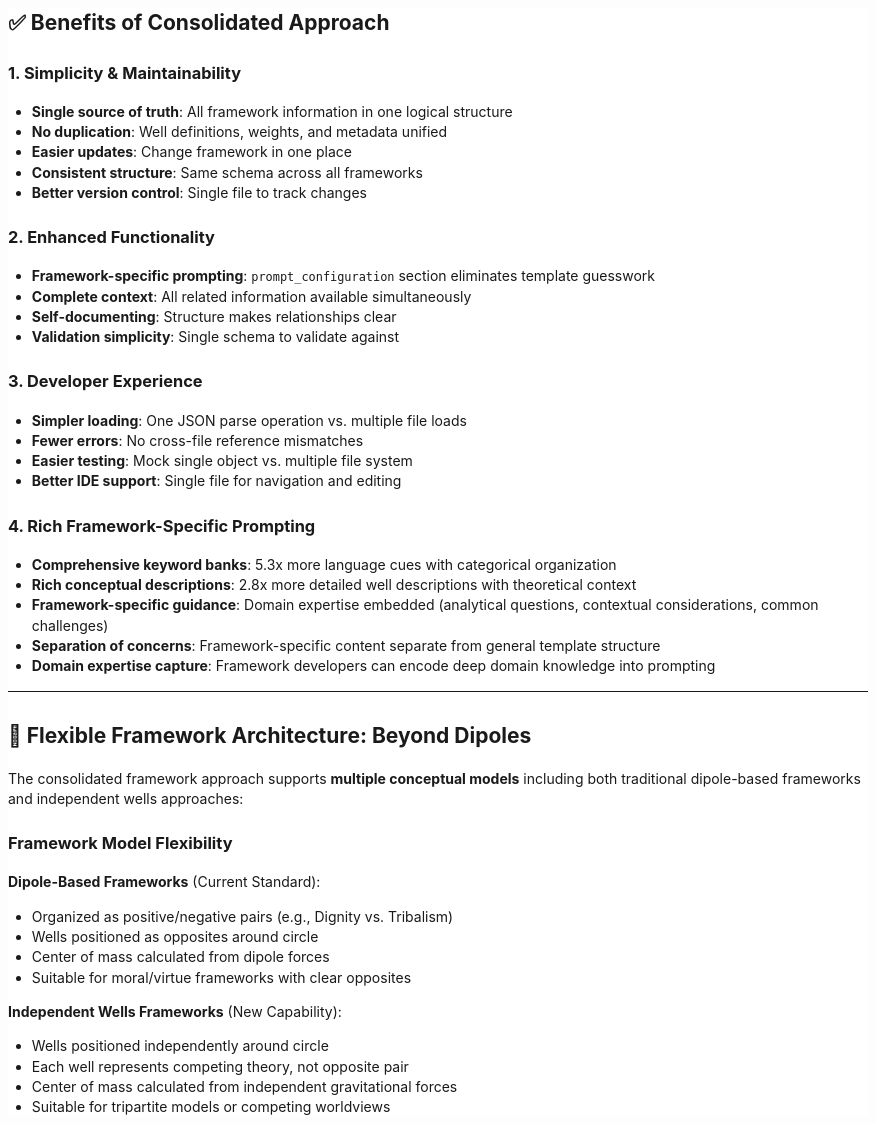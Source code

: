 
## ✅ **Benefits of Consolidated Approach**

### **1. Simplicity & Maintainability**
- **Single source of truth**: All framework information in one logical structure
- **No duplication**: Well definitions, weights, and metadata unified
- **Easier updates**: Change framework in one place
- **Consistent structure**: Same schema across all frameworks
- **Better version control**: Single file to track changes

### **2. Enhanced Functionality**
- **Framework-specific prompting**: `prompt_configuration` section eliminates template guesswork
- **Complete context**: All related information available simultaneously
- **Self-documenting**: Structure makes relationships clear
- **Validation simplicity**: Single schema to validate against

### **3. Developer Experience**
- **Simpler loading**: One JSON parse operation vs. multiple file loads
- **Fewer errors**: No cross-file reference mismatches
- **Easier testing**: Mock single object vs. multiple file system
- **Better IDE support**: Single file for navigation and editing

### **4. Rich Framework-Specific Prompting**
- **Comprehensive keyword banks**: 5.3x more language cues with categorical organization
- **Rich conceptual descriptions**: 2.8x more detailed well descriptions with theoretical context
- **Framework-specific guidance**: Domain expertise embedded (analytical questions, contextual considerations, common challenges)
- **Separation of concerns**: Framework-specific content separate from general template structure
- **Domain expertise capture**: Framework developers can encode deep domain knowledge into prompting

---

## 🎯 **Flexible Framework Architecture: Beyond Dipoles**

The consolidated framework approach supports **multiple conceptual models** including both traditional dipole-based frameworks and independent wells approaches:

### **Framework Model Flexibility**

**Dipole-Based Frameworks** (Current Standard):
- Organized as positive/negative pairs (e.g., Dignity vs. Tribalism)
- Wells positioned as opposites around circle
- Center of mass calculated from dipole forces
- Suitable for moral/virtue frameworks with clear opposites

**Independent Wells Frameworks** (New Capability):
- Wells positioned independently around circle
- Each well represents competing theory, not opposite pair
- Center of mass calculated from independent gravitational forces  
- Suitable for tripartite models or competing worldviews
